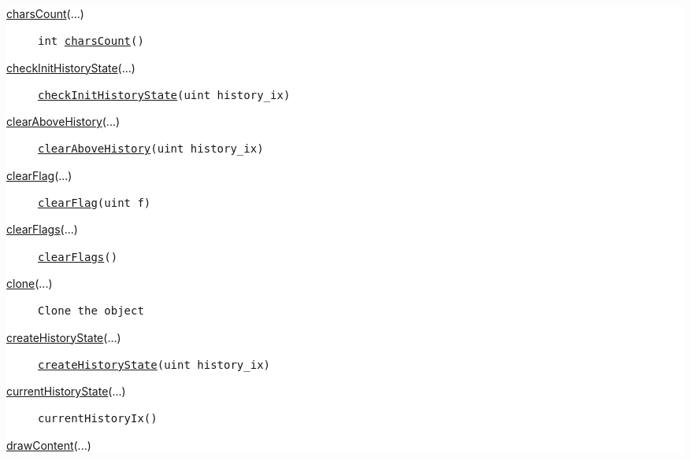 </dd></dl>
<dl class="function"><dt><a name="flTextBlock-charsCount" href="#flTextBlock-charsCount"><span class="function-name">charsCount</span></a><span class="argspec">(...)</span></dt><dd>

<pre class="doc" markdown="0">int <a href="#fontlab.flTextBlock-charsCount">charsCount</a>()</pre>

</dd></dl>
<dl class="function"><dt><a name="flTextBlock-checkInitHistoryState" href="#flTextBlock-checkInitHistoryState"><span class="function-name">checkInitHistoryState</span></a><span class="argspec">(...)</span></dt><dd>

<pre class="doc" markdown="0"><a href="#fontlab.flTextBlock-checkInitHistoryState">checkInitHistoryState</a>(uint history_ix)</pre>

</dd></dl>
<dl class="function"><dt><a name="flTextBlock-clearAboveHistory" href="#flTextBlock-clearAboveHistory"><span class="function-name">clearAboveHistory</span></a><span class="argspec">(...)</span></dt><dd>

<pre class="doc" markdown="0"><a href="#fontlab.flTextBlock-clearAboveHistory">clearAboveHistory</a>(uint history_ix)</pre>

</dd></dl>
<dl class="function"><dt><a name="flTextBlock-clearFlag" href="#flTextBlock-clearFlag"><span class="function-name">clearFlag</span></a><span class="argspec">(...)</span></dt><dd>

<pre class="doc" markdown="0"><a href="#fontlab.flTextBlock-clearFlag">clearFlag</a>(uint f)</pre>

</dd></dl>
<dl class="function"><dt><a name="flTextBlock-clearFlags" href="#flTextBlock-clearFlags"><span class="function-name">clearFlags</span></a><span class="argspec">(...)</span></dt><dd>

<pre class="doc" markdown="0"><a href="#fontlab.flTextBlock-clearFlags">clearFlags</a>()</pre>

</dd></dl>
<dl class="function"><dt><a name="flTextBlock-clone" href="#flTextBlock-clone"><span class="function-name">clone</span></a><span class="argspec">(...)</span></dt><dd>

<pre class="doc" markdown="0">Clone the object</pre>

</dd></dl>
<dl class="function"><dt><a name="flTextBlock-createHistoryState" href="#flTextBlock-createHistoryState"><span class="function-name">createHistoryState</span></a><span class="argspec">(...)</span></dt><dd>

<pre class="doc" markdown="0"><a href="#fontlab.flTextBlock-createHistoryState">createHistoryState</a>(uint history_ix)</pre>

</dd></dl>
<dl class="function"><dt><a name="flTextBlock-currentHistoryState" href="#flTextBlock-currentHistoryState"><span class="function-name">currentHistoryState</span></a><span class="argspec">(...)</span></dt><dd>

<pre class="doc" markdown="0">currentHistoryIx()</pre>

</dd></dl>
<dl class="function"><dt><a name="flTextBlock-drawContent" href="#flTextBlock-drawContent"><span class="function-name">drawContent</span></a><span class="argspec">(...)</span></dt><dd>
